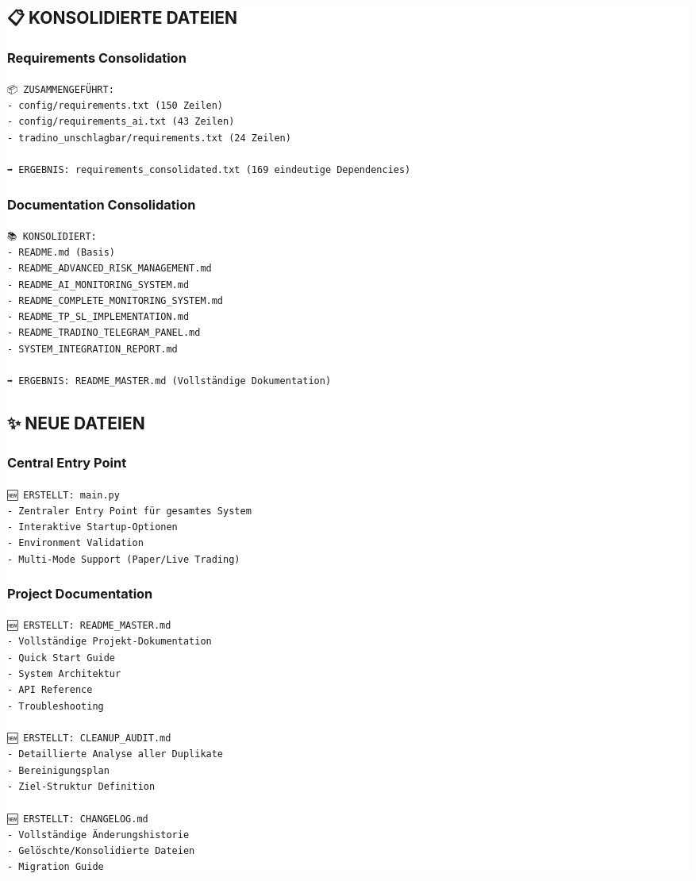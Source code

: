 ## 📋 KONSOLIDIERTE DATEIEN

### Requirements Consolidation
```
📦 ZUSAMMENGEFÜHRT:
- config/requirements.txt (150 Zeilen)
- config/requirements_ai.txt (43 Zeilen)  
- tradino_unschlagbar/requirements.txt (24 Zeilen)

➡️ ERGEBNIS: requirements_consolidated.txt (169 eindeutige Dependencies)
```

### Documentation Consolidation
```
📚 KONSOLIDIERT:
- README.md (Basis)
- README_ADVANCED_RISK_MANAGEMENT.md
- README_AI_MONITORING_SYSTEM.md
- README_COMPLETE_MONITORING_SYSTEM.md
- README_TP_SL_IMPLEMENTATION.md
- README_TRADINO_TELEGRAM_PANEL.md
- SYSTEM_INTEGRATION_REPORT.md

➡️ ERGEBNIS: README_MASTER.md (Vollständige Dokumentation)
```

## ✨ NEUE DATEIEN

### Central Entry Point
```
🆕 ERSTELLT: main.py
- Zentraler Entry Point für gesamtes System
- Interaktive Startup-Optionen
- Environment Validation
- Multi-Mode Support (Paper/Live Trading)
```

### Project Documentation
```
🆕 ERSTELLT: README_MASTER.md
- Vollständige Projekt-Dokumentation
- Quick Start Guide
- System Architektur
- API Reference
- Troubleshooting

🆕 ERSTELLT: CLEANUP_AUDIT.md
- Detaillierte Analyse aller Duplikate
- Bereinigungsplan
- Ziel-Struktur Definition

🆕 ERSTELLT: CHANGELOG.md
- Vollständige Änderungshistorie
- Gelöschte/Konsolidierte Dateien
- Migration Guide
```
